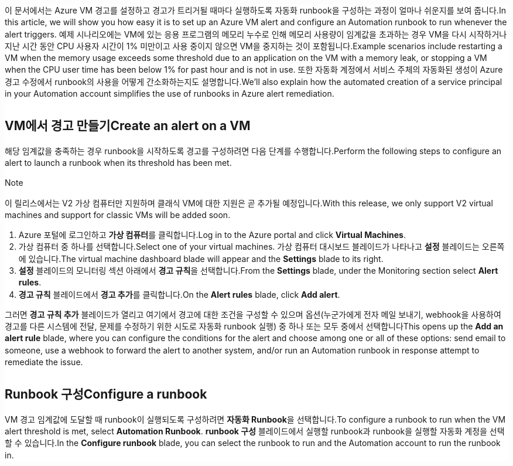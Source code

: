 <span data-ttu-id="c7b36-109">이 문서에서는 Azure VM 경고를 설정하고 경고가 트리거될 때마다 실행하도록 자동화 runbook을 구성하는 과정이 얼마나 쉬운지를 보여 줍니다.</span><span class="sxs-lookup"><span data-stu-id="c7b36-109">In this article, we will show you how easy it is to set up an Azure VM alert and configure an Automation runbook to run whenever the alert triggers.</span></span> <span data-ttu-id="c7b36-110">예제 시나리오에는 VM에 있는 응용 프로그램의 메모리 누수로 인해 메모리 사용량이 임계값을 초과하는 경우 VM을 다시 시작하거나 지난 시간 동안 CPU 사용자 시간이 1% 미만이고 사용 중이지 않으면 VM을 중지하는 것이 포함됩니다.</span><span class="sxs-lookup"><span data-stu-id="c7b36-110">Example scenarios include restarting a VM when the memory usage exceeds some threshold due to an application on the VM with a memory leak, or stopping a VM when the CPU user time has been below 1% for past hour and is not in use.</span></span> <span data-ttu-id="c7b36-111">또한 자동화 계정에서 서비스 주체의 자동화된 생성이 Azure 경고 수정에서 runbook의 사용을 어떻게 간소화하는지도 설명합니다.</span><span class="sxs-lookup"><span data-stu-id="c7b36-111">We’ll also explain how the automated creation of a service principal in your Automation account simplifies the use of runbooks in Azure alert remediation.</span></span>

## <a name="create-an-alert-on-a-vm"></a><span data-ttu-id="c7b36-112">VM에서 경고 만들기</span><span class="sxs-lookup"><span data-stu-id="c7b36-112">Create an alert on a VM</span></span>
<span data-ttu-id="c7b36-113">해당 임계값을 충족하는 경우 runbook을 시작하도록 경고를 구성하려면 다음 단계를 수행합니다.</span><span class="sxs-lookup"><span data-stu-id="c7b36-113">Perform the following steps to configure an alert to launch a runbook when its threshold has been met.</span></span>

> [!NOTE]
> <span data-ttu-id="c7b36-114">이 릴리스에서는 V2 가상 컴퓨터만 지원하며 클래식 VM에 대한 지원은 곧 추가될 예정입니다.</span><span class="sxs-lookup"><span data-stu-id="c7b36-114">With this release, we only support V2 virtual machines and support for classic VMs will be added soon.</span></span>  
> 
> 

1. <span data-ttu-id="c7b36-115">Azure 포털에 로그인하고 **가상 컴퓨터**를 클릭합니다.</span><span class="sxs-lookup"><span data-stu-id="c7b36-115">Log in to the Azure portal and click **Virtual Machines**.</span></span>  
2. <span data-ttu-id="c7b36-116">가상 컴퓨터 중 하나를 선택합니다.</span><span class="sxs-lookup"><span data-stu-id="c7b36-116">Select one of your virtual machines.</span></span>  <span data-ttu-id="c7b36-117">가상 컴퓨터 대시보드 블레이드가 나타나고 **설정** 블레이드는 오른쪽에 있습니다.</span><span class="sxs-lookup"><span data-stu-id="c7b36-117">The virtual machine dashboard blade will appear and the **Settings** blade to its right.</span></span>  
3. <span data-ttu-id="c7b36-118">**설정** 블레이드의 모니터링 섹션 아래에서 **경고 규칙**을 선택합니다.</span><span class="sxs-lookup"><span data-stu-id="c7b36-118">From the **Settings** blade, under the Monitoring section select **Alert rules**.</span></span>
4. <span data-ttu-id="c7b36-119">**경고 규칙** 블레이드에서 **경고 추가**를 클릭합니다.</span><span class="sxs-lookup"><span data-stu-id="c7b36-119">On the **Alert rules** blade, click **Add alert**.</span></span>

<span data-ttu-id="c7b36-120">그러면 **경고 규칙 추가** 블레이드가 열리고 여기에서 경고에 대한 조건을 구성할 수 있으며 옵션(누군가에게 전자 메일 보내기, webhook을 사용하여 경고를 다른 시스템에 전달, 문제를 수정하기 위한 시도로 자동화 runbook 실행) 중 하나 또는 모두 중에서 선택합니다</span><span class="sxs-lookup"><span data-stu-id="c7b36-120">This opens up the **Add an alert rule** blade, where you can configure the conditions for the alert and choose among one or all of these options: send email to someone, use a webhook to forward the alert to another system, and/or run an Automation runbook in response attempt to remediate the issue.</span></span>

## <a name="configure-a-runbook"></a><span data-ttu-id="c7b36-121">Runbook 구성</span><span class="sxs-lookup"><span data-stu-id="c7b36-121">Configure a runbook</span></span>
<span data-ttu-id="c7b36-122">VM 경고 임계값에 도달할 때 runbook이 실행되도록 구성하려면 **자동화 Runbook**을 선택합니다.</span><span class="sxs-lookup"><span data-stu-id="c7b36-122">To configure a runbook to run when the VM alert threshold is met, select **Automation Runbook**.</span></span> <span data-ttu-id="c7b36-123">**runbook 구성** 블레이드에서 실행할 runbook과 runbook을 실행할 자동화 계정을 선택할 수 있습니다.</span><span class="sxs-lookup"><span data-stu-id="c7b36-123">In the **Configure runbook** blade, you can select the runbook to run and the Automation account to run the runbook in.</span></span>
